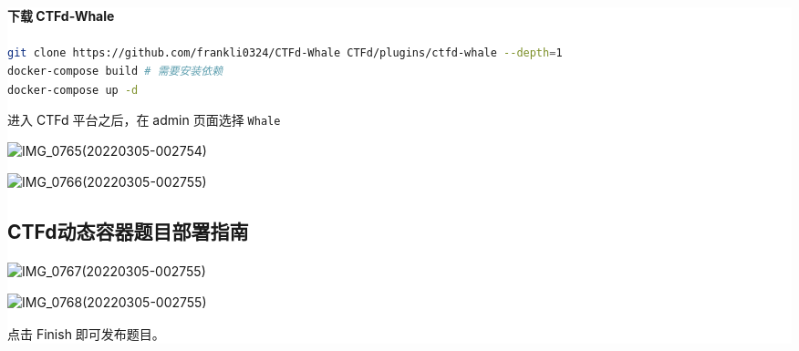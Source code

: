 #### 下载 CTFd-Whale

```bash
git clone https://github.com/frankli0324/CTFd-Whale CTFd/plugins/ctfd-whale --depth=1
docker-compose build # 需要安装依赖
docker-compose up -d
```

进入 CTFd 平台之后，在 admin 页面选择 `Whale`

![IMG_0765(20220305-002754)](https://up-wind.github.io/assets/2022-03-02-CTFd_new/IMG_0765(20220305-002754).JPG)

![IMG_0766(20220305-002755)](https://up-wind.github.io/assets/2022-03-02-CTFd_new/IMG_0766(20220305-002755).JPG)

## CTFd动态容器题目部署指南

![IMG_0767(20220305-002755)](https://up-wind.github.io/assets/2022-03-02-CTFd_new/IMG_0767(20220305-002755).JPG)

![IMG_0768(20220305-002755)](https://up-wind.github.io/assets/2022-03-02-CTFd_new/IMG_0768(20220305-002755).JPG)

点击 Finish 即可发布题目。
